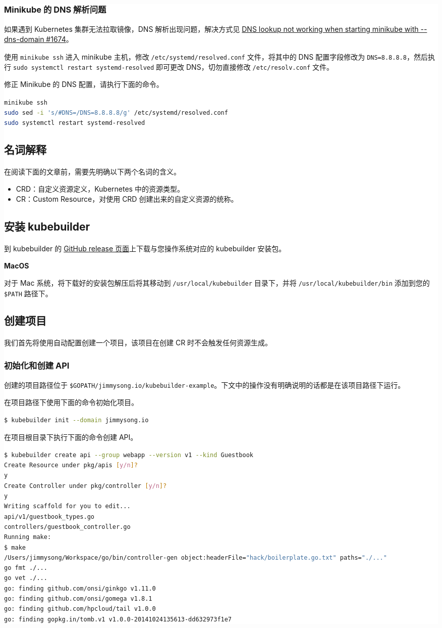 ### Minikube 的 DNS 解析问题

如果遇到 Kubernetes 集群无法拉取镜像，DNS 解析出现问题，解决方式见 [DNS lookup not working when starting minikube with --dns-domain #1674](https://github.com/kubernetes/minikube/issues/1674)。

使用 `minikube ssh` 进入 minikube 主机，修改 `/etc/systemd/resolved.conf` 文件，将其中的 DNS 配置字段修改为 `DNS=8.8.8.8`，然后执行 `sudo systemctl restart systemd-resolved` 即可更改 DNS，切勿直接修改 `/etc/resolv.conf` 文件。

修正 Minikube 的 DNS 配置，请执行下面的命令。

```bash
minikube ssh
sudo sed -i 's/#DNS=/DNS=8.8.8.8/g' /etc/systemd/resolved.conf
sudo systemctl restart systemd-resolved
```

## 名词解释

在阅读下面的文章前，需要先明确以下两个名词的含义。

- CRD：自定义资源定义，Kubernetes 中的资源类型。
- CR：Custom Resource，对使用 CRD 创建出来的自定义资源的统称。

## 安装 kubebuilder

到 kubebuilder 的 [GitHub release 页面](https://github.com/kubernetes-sigs/kubebuilder/releases)上下载与您操作系统对应的 kubebuilder 安装包。

**MacOS**

对于 Mac 系统，将下载好的安装包解压后将其移动到 `/usr/local/kubebuilder` 目录下，并将 `/usr/local/kubebuilder/bin` 添加到您的 `$PATH` 路径下。

## 创建项目

我们首先将使用自动配置创建一个项目，该项目在创建 CR 时不会触发任何资源生成。

### 初始化和创建 API

创建的项目路径位于 `$GOPATH/jimmysong.io/kubebuilder-example`。下文中的操作没有明确说明的话都是在该项目路径下运行。

在项目路径下使用下面的命令初始化项目。

```bash
$ kubebuilder init --domain jimmysong.io
```

在项目根目录下执行下面的命令创建 API。

```bash
$ kubebuilder create api --group webapp --version v1 --kind Guestbook
Create Resource under pkg/apis [y/n]?
y
Create Controller under pkg/controller [y/n]?
y
Writing scaffold for you to edit...
api/v1/guestbook_types.go
controllers/guestbook_controller.go
Running make:
$ make
/Users/jimmysong/Workspace/go/bin/controller-gen object:headerFile="hack/boilerplate.go.txt" paths="./..."
go fmt ./...
go vet ./...
go: finding github.com/onsi/ginkgo v1.11.0
go: finding github.com/onsi/gomega v1.8.1
go: finding github.com/hpcloud/tail v1.0.0
go: finding gopkg.in/tomb.v1 v1.0.0-20141024135613-dd632973f1e7
```